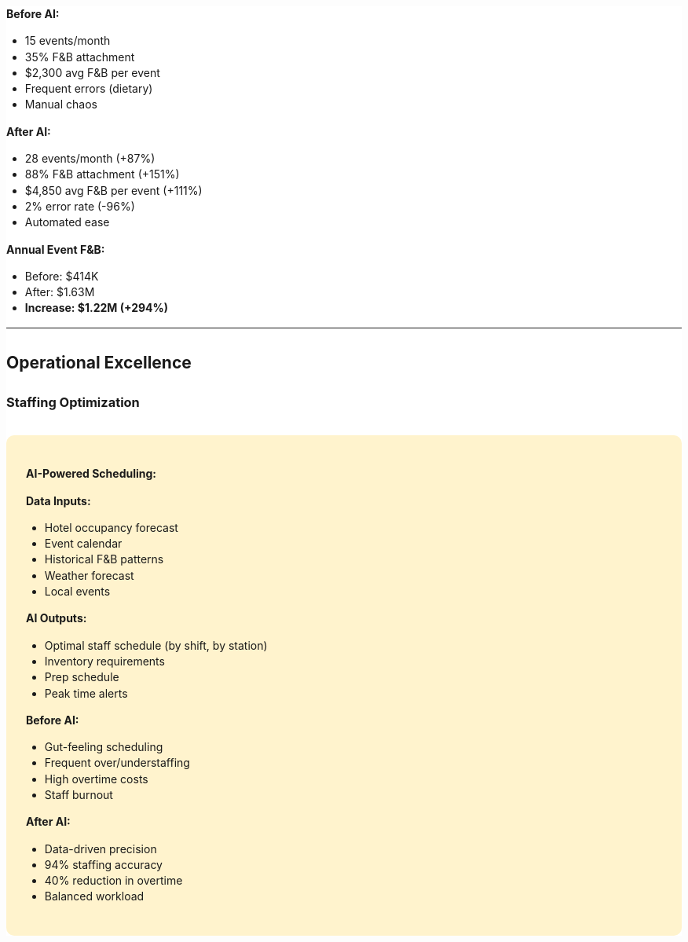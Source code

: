 **Before AI:**
- 15 events/month
- 35% F&B attachment
- $2,300 avg F&B per event
- Frequent errors (dietary)
- Manual chaos

**After AI:**
- 28 events/month (+87%)
- 88% F&B attachment (+151%)
- $4,850 avg F&B per event (+111%)
- 2% error rate (-96%)
- Automated ease

**Annual Event F&B:**
- Before: $414K
- After: $1.63M
- **Increase: $1.22M (+294%)**

</div>

---

## Operational Excellence

### Staffing Optimization

<div className="staffing-optimization" style="background: #fff3cd; padding: 25px; border-radius: 10px; margin: 30px 0;">

**AI-Powered Scheduling:**

**Data Inputs:**
- Hotel occupancy forecast
- Event calendar
- Historical F&B patterns
- Weather forecast
- Local events

**AI Outputs:**
- Optimal staff schedule (by shift, by station)
- Inventory requirements
- Prep schedule
- Peak time alerts

**Before AI:**
- Gut-feeling scheduling
- Frequent over/understaffing
- High overtime costs
- Staff burnout

**After AI:**
- Data-driven precision
- 94% staffing accuracy
- 40% reduction in overtime
- Balanced workload
